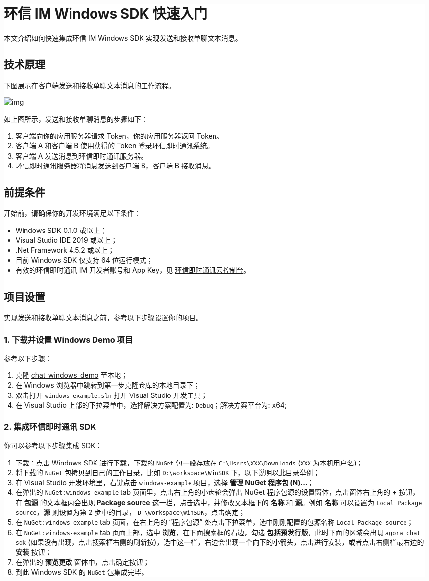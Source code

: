 # 环信 IM Windows SDK 快速入门

<Toc />

本文介绍如何快速集成环信 IM Windows SDK 实现发送和接收单聊文本消息。

## 技术原理

下图展示在客户端发送和接收单聊文本消息的工作流程。

![img](@static/images/android/sendandreceivemsg.png)

如上图所示，发送和接收单聊消息的步骤如下：

1. 客户端向你的应用服务器请求 Token，你的应用服务器返回 Token。
2. 客户端 A 和客户端 B 使用获得的 Token 登录环信即时通讯系统。
3. 客户端 A 发送消息到环信即时通讯服务器。
4. 环信即时通讯服务器将消息发送到客户端 B，客户端 B 接收消息。

## 前提条件

开始前，请确保你的开发环境满足以下条件：

- Windows SDK 0.1.0 或以上；
- Visual Studio IDE 2019 或以上；
- .Net Framework 4.5.2 或以上；
- 目前 Windows SDK 仅支持 64 位运行模式；
- 有效的环信即时通讯 IM 开发者账号和 App Key，见 [环信即时通讯云控制台](https://console.easemob.com/user/login)。

## 项目设置

实现发送和接收单聊文本消息之前，参考以下步骤设置你的项目。

### 1. 下载并设置 Windows Demo 项目

参考以下步骤：

1. 克隆 [chat_windows_demo](https://github.com/easemob/chat_windows_demo) 至本地；
2. 在 Windows 浏览器中跳转到第一步克隆仓库的本地目录下；
3. 双击打开 `windows-example.sln` 打开 Visual Studio 开发工具；
4. 在 Visual Studio 上部的下拉菜单中，选择解决方案配置为: `Debug`；解决方案平台为: x64;

### 2. 集成环信即时通讯 SDK

你可以参考以下步骤集成 SDK：

1. 下载：点击 [Windows SDK](https://downloadsdk.easemob.com/downloads/SDK/WinSDK/agora_chat_sdk.1.0.2-beta.nupkg) 进行下载，下载的 `NuGet` 包一般存放在 `C:\Users\XXX\Downloads` (`XXX` 为本机用户名)；
2. 将下载的 `NuGet` 包拷贝到自己的工作目录，比如 `D:\workspace\WinSDK` 下，以下说明以此目录举例；
3. 在 Visual Studio 开发环境里，右键点击 `windows-example` 项目，选择 **管理 NuGet 程序包 (N)...**；
4. 在弹出的 `NuGet:windows-example` tab 页面里，点击右上角的小齿轮会弹出 NuGet 程序包源的设置窗体，点击窗体右上角的 **+** 按钮，在 **包源** 的文本框内会出现 **Package source** 这一栏，点击选中，并修改文本框下的 **名称** 和 **源**。例如 **名称** 可以设置为 `Local Package source`，**源** 则设置为第 2 步中的目录， `D:\workspace\WinSDK`，点击确定；
5. 在 `NuGet:windows-example` tab 页面，在右上角的 “程序包源” 处点击下拉菜单，选中刚刚配置的包源名称 `Local Package source`；
6. 在 `NuGet:windows-example` tab 页面上部，选中 **浏览**，在下面搜索框的右边，勾选 **包括预发行版**，此时下面的区域会出现 `agora_chat_sdk` (如果没有出现，点击搜索框右侧的刷新按)，选中这一栏，右边会出现一个向下的小箭头，点击进行安装，或者点击右侧栏最右边的 **安装** 按钮；
7. 在弹出的 **预览更改** 窗体中，点击确定按钮；
8. 到此 Windows SDK 的 `NuGet` 包集成完毕。
